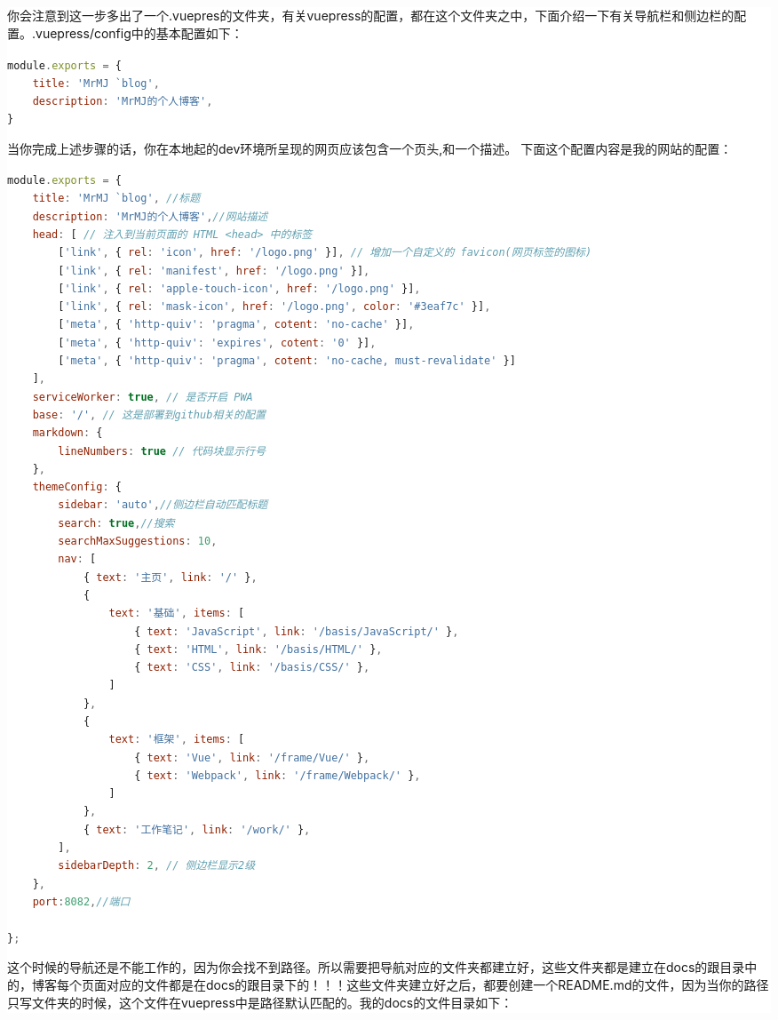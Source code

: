 你会注意到这一步多出了一个.vuepres的文件夹，有关vuepress的配置，都在这个文件夹之中，下面介绍一下有关导航栏和侧边栏的配置。.vuepress/config中的基本配置如下：
``` javascript
module.exports = {
    title: 'MrMJ `blog',
    description: 'MrMJ的个人博客',
}
```
当你完成上述步骤的话，你在本地起的dev环境所呈现的网页应该包含一个页头,和一个描述。
下面这个配置内容是我的网站的配置：
``` javascript
module.exports = {
    title: 'MrMJ `blog', //标题
    description: 'MrMJ的个人博客',//网站描述
    head: [ // 注入到当前页面的 HTML <head> 中的标签
        ['link', { rel: 'icon', href: '/logo.png' }], // 增加一个自定义的 favicon(网页标签的图标)
        ['link', { rel: 'manifest', href: '/logo.png' }],
        ['link', { rel: 'apple-touch-icon', href: '/logo.png' }],
        ['link', { rel: 'mask-icon', href: '/logo.png', color: '#3eaf7c' }],
        ['meta', { 'http-quiv': 'pragma', cotent: 'no-cache' }],
        ['meta', { 'http-quiv': 'expires', cotent: '0' }],
        ['meta', { 'http-quiv': 'pragma', cotent: 'no-cache, must-revalidate' }]
    ],
    serviceWorker: true, // 是否开启 PWA
    base: '/', // 这是部署到github相关的配置
    markdown: {
        lineNumbers: true // 代码块显示行号
    },
    themeConfig: {
        sidebar: 'auto',//侧边栏自动匹配标题
        search: true,//搜索
        searchMaxSuggestions: 10,
        nav: [
            { text: '主页', link: '/' },
            {
                text: '基础', items: [
                    { text: 'JavaScript', link: '/basis/JavaScript/' },
                    { text: 'HTML', link: '/basis/HTML/' },
                    { text: 'CSS', link: '/basis/CSS/' },
                ]
            },
            {
                text: '框架', items: [
                    { text: 'Vue', link: '/frame/Vue/' },
                    { text: 'Webpack', link: '/frame/Webpack/' },
                ]
            },
            { text: '工作笔记', link: '/work/' },
        ],
        sidebarDepth: 2, // 侧边栏显示2级
    },
    port:8082,//端口
    
};
```
这个时候的导航还是不能工作的，因为你会找不到路径。所以需要把导航对应的文件夹都建立好，这些文件夹都是建立在docs的跟目录中的，博客每个页面对应的文件都是在docs的跟目录下的！！！这些文件夹建立好之后，都要创建一个README.md的文件，因为当你的路径只写文件夹的时候，这个文件在vuepress中是路径默认匹配的。我的docs的文件目录如下：
